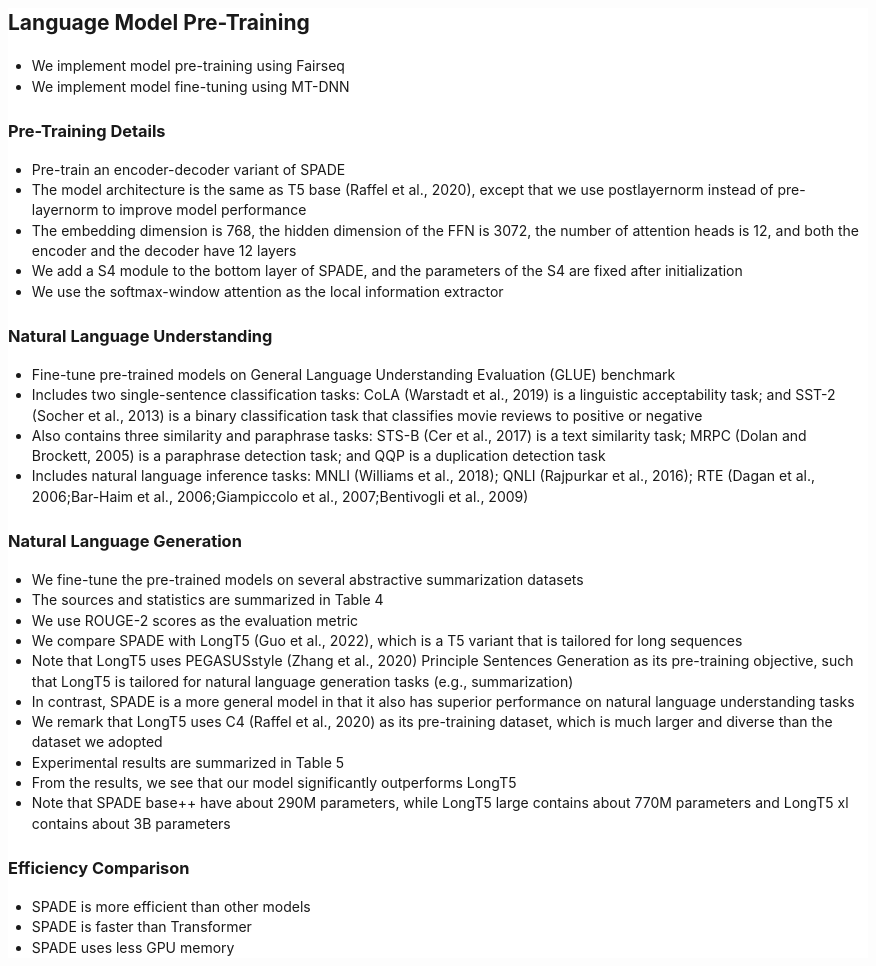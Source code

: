 ## Language Model Pre-Training
- We implement model pre-training using Fairseq
- We implement model fine-tuning using MT-DNN

### Pre-Training Details
- Pre-train an encoder-decoder variant of SPADE
- The model architecture is the same as T5 base (Raffel et al., 2020), except that we use postlayernorm instead of pre-layernorm to improve model performance
- The embedding dimension is 768, the hidden dimension of the FFN is 3072, the number of attention heads is 12, and both the encoder and the decoder have 12 layers
- We add a S4 module to the bottom layer of SPADE, and the parameters of the S4 are fixed after initialization
- We use the softmax-window attention as the local information extractor

### Natural Language Understanding
- Fine-tune pre-trained models on General Language Understanding Evaluation (GLUE) benchmark
- Includes two single-sentence classification tasks: CoLA (Warstadt et al., 2019) is a linguistic acceptability task; and SST-2 (Socher et al., 2013) is a binary classification task that classifies movie reviews to positive or negative
- Also contains three similarity and paraphrase tasks: STS-B (Cer et al., 2017) is a text similarity task; MRPC (Dolan and Brockett, 2005) is a paraphrase detection task; and QQP is a duplication detection task
- Includes natural language inference tasks: MNLI (Williams et al., 2018); QNLI (Rajpurkar et al., 2016); RTE (Dagan   et al., 2006;Bar-Haim et al., 2006;Giampiccolo et al., 2007;Bentivogli et al., 2009)

### Natural Language Generation
- We fine-tune the pre-trained models on several abstractive summarization datasets
- The sources and statistics are summarized in Table 4
- We use ROUGE-2 scores as the evaluation metric
- We compare SPADE with LongT5 (Guo et al., 2022), which is a T5 variant that is tailored for long sequences
- Note that LongT5 uses PEGASUSstyle (Zhang et al., 2020) Principle Sentences Generation as its pre-training objective, such that LongT5 is tailored for natural language generation tasks (e.g., summarization)
- In contrast, SPADE is a more general model in that it also has superior performance on natural language understanding tasks
- We remark that LongT5 uses C4 (Raffel et al., 2020) as its pre-training dataset, which is much larger and diverse than the dataset we adopted
- Experimental results are summarized in Table 5
- From the results, we see that our model significantly outperforms LongT5
- Note that SPADE base++ have about 290M parameters, while LongT5 large contains about 770M parameters and LongT5 xl contains about 3B parameters

### Efficiency Comparison
- SPADE is more efficient than other models
- SPADE is faster than Transformer
- SPADE uses less GPU memory
